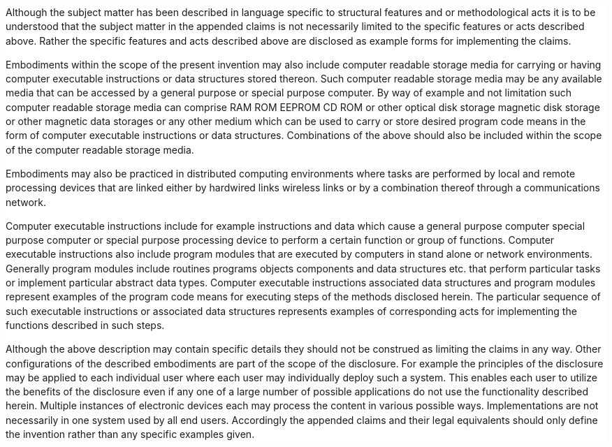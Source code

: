 Although the subject matter has been described in language specific to structural features and or methodological acts it is to be understood that the subject matter in the appended claims is not necessarily limited to the specific features or acts described above. Rather the specific features and acts described above are disclosed as example forms for implementing the claims.

Embodiments within the scope of the present invention may also include computer readable storage media for carrying or having computer executable instructions or data structures stored thereon. Such computer readable storage media may be any available media that can be accessed by a general purpose or special purpose computer. By way of example and not limitation such computer readable storage media can comprise RAM ROM EEPROM CD ROM or other optical disk storage magnetic disk storage or other magnetic data storages or any other medium which can be used to carry or store desired program code means in the form of computer executable instructions or data structures. Combinations of the above should also be included within the scope of the computer readable storage media.

Embodiments may also be practiced in distributed computing environments where tasks are performed by local and remote processing devices that are linked either by hardwired links wireless links or by a combination thereof through a communications network.

Computer executable instructions include for example instructions and data which cause a general purpose computer special purpose computer or special purpose processing device to perform a certain function or group of functions. Computer executable instructions also include program modules that are executed by computers in stand alone or network environments. Generally program modules include routines programs objects components and data structures etc. that perform particular tasks or implement particular abstract data types. Computer executable instructions associated data structures and program modules represent examples of the program code means for executing steps of the methods disclosed herein. The particular sequence of such executable instructions or associated data structures represents examples of corresponding acts for implementing the functions described in such steps.

Although the above description may contain specific details they should not be construed as limiting the claims in any way. Other configurations of the described embodiments are part of the scope of the disclosure. For example the principles of the disclosure may be applied to each individual user where each user may individually deploy such a system. This enables each user to utilize the benefits of the disclosure even if any one of a large number of possible applications do not use the functionality described herein. Multiple instances of electronic devices each may process the content in various possible ways. Implementations are not necessarily in one system used by all end users. Accordingly the appended claims and their legal equivalents should only define the invention rather than any specific examples given.

